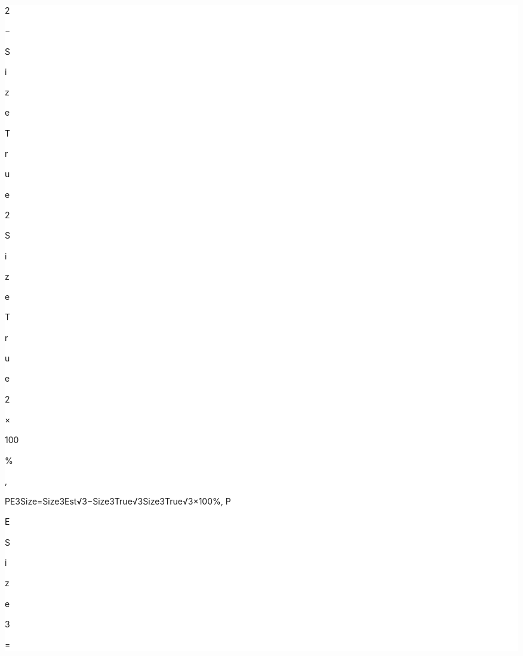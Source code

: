 2

−

S

i

z

e

T

r

u

e

2

S

i

z

e

T

r

u

e

2

×

100

%

,


PE3Size=Size3Est√3−Size3True√3Size3True√3×100%,
P

E

S

i

z

e

3

=
